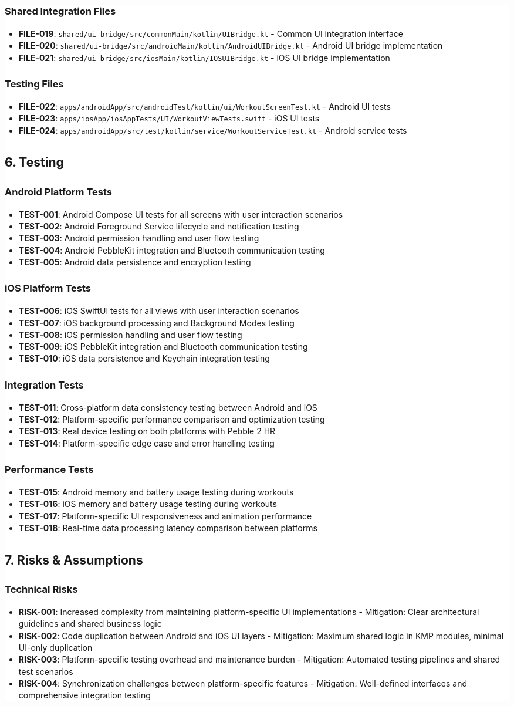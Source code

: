 ### Shared Integration Files
- **FILE-019**: `shared/ui-bridge/src/commonMain/kotlin/UIBridge.kt` - Common UI integration interface
- **FILE-020**: `shared/ui-bridge/src/androidMain/kotlin/AndroidUIBridge.kt` - Android UI bridge implementation
- **FILE-021**: `shared/ui-bridge/src/iosMain/kotlin/IOSUIBridge.kt` - iOS UI bridge implementation

### Testing Files
- **FILE-022**: `apps/androidApp/src/androidTest/kotlin/ui/WorkoutScreenTest.kt` - Android UI tests
- **FILE-023**: `apps/iosApp/iosAppTests/UI/WorkoutViewTests.swift` - iOS UI tests
- **FILE-024**: `apps/androidApp/src/test/kotlin/service/WorkoutServiceTest.kt` - Android service tests

## 6. Testing

### Android Platform Tests
- **TEST-001**: Android Compose UI tests for all screens with user interaction scenarios
- **TEST-002**: Android Foreground Service lifecycle and notification testing
- **TEST-003**: Android permission handling and user flow testing
- **TEST-004**: Android PebbleKit integration and Bluetooth communication testing
- **TEST-005**: Android data persistence and encryption testing

### iOS Platform Tests
- **TEST-006**: iOS SwiftUI tests for all views with user interaction scenarios
- **TEST-007**: iOS background processing and Background Modes testing
- **TEST-008**: iOS permission handling and user flow testing
- **TEST-009**: iOS PebbleKit integration and Bluetooth communication testing
- **TEST-010**: iOS data persistence and Keychain integration testing

### Integration Tests
- **TEST-011**: Cross-platform data consistency testing between Android and iOS
- **TEST-012**: Platform-specific performance comparison and optimization testing
- **TEST-013**: Real device testing on both platforms with Pebble 2 HR
- **TEST-014**: Platform-specific edge case and error handling testing

### Performance Tests
- **TEST-015**: Android memory and battery usage testing during workouts
- **TEST-016**: iOS memory and battery usage testing during workouts
- **TEST-017**: Platform-specific UI responsiveness and animation performance
- **TEST-018**: Real-time data processing latency comparison between platforms

## 7. Risks & Assumptions

### Technical Risks
- **RISK-001**: Increased complexity from maintaining platform-specific UI implementations - Mitigation: Clear architectural guidelines and shared business logic
- **RISK-002**: Code duplication between Android and iOS UI layers - Mitigation: Maximum shared logic in KMP modules, minimal UI-only duplication
- **RISK-003**: Platform-specific testing overhead and maintenance burden - Mitigation: Automated testing pipelines and shared test scenarios
- **RISK-004**: Synchronization challenges between platform-specific features - Mitigation: Well-defined interfaces and comprehensive integration testing
